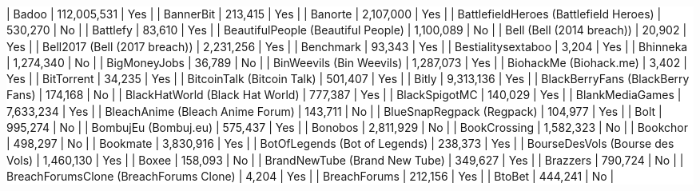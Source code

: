 | Badoo | 112,005,531 | Yes |
| BannerBit | 213,415 | Yes |
| Banorte | 2,107,000 | Yes |
| BattlefieldHeroes (Battlefield Heroes) | 530,270 | No |
| Battlefy | 83,610 | Yes |
| BeautifulPeople (Beautiful People) | 1,100,089 | No |
| Bell (Bell (2014 breach)) | 20,902 | Yes |
| Bell2017 (Bell (2017 breach)) | 2,231,256 | Yes |
| Benchmark | 93,343 | Yes |
| Bestialitysextaboo | 3,204 | Yes |
| Bhinneka | 1,274,340 | No |
| BigMoneyJobs | 36,789 | No |
| BinWeevils (Bin Weevils) | 1,287,073 | Yes |
| BiohackMe (Biohack.me) | 3,402 | Yes |
| BitTorrent | 34,235 | Yes |
| BitcoinTalk (Bitcoin Talk) | 501,407 | Yes |
| Bitly | 9,313,136 | Yes |
| BlackBerryFans (BlackBerry Fans) | 174,168 | No |
| BlackHatWorld (Black Hat World) | 777,387 | Yes |
| BlackSpigotMC | 140,029 | Yes |
| BlankMediaGames | 7,633,234 | Yes |
| BleachAnime (Bleach Anime Forum) | 143,711 | No |
| BlueSnapRegpack (Regpack) | 104,977 | Yes |
| Bolt | 995,274 | No |
| BombujEu (Bombuj.eu) | 575,437 | Yes |
| Bonobos | 2,811,929 | No |
| BookCrossing | 1,582,323 | No |
| Bookchor | 498,297 | No |
| Bookmate | 3,830,916 | Yes |
| BotOfLegends (Bot of Legends) | 238,373 | Yes |
| BourseDesVols (Bourse des Vols) | 1,460,130 | Yes |
| Boxee | 158,093 | No |
| BrandNewTube (Brand New Tube) | 349,627 | Yes |
| Brazzers | 790,724 | No |
| BreachForumsClone (BreachForums Clone) | 4,204 | Yes |
| BreachForums | 212,156 | Yes |
| BtoBet | 444,241 | No |